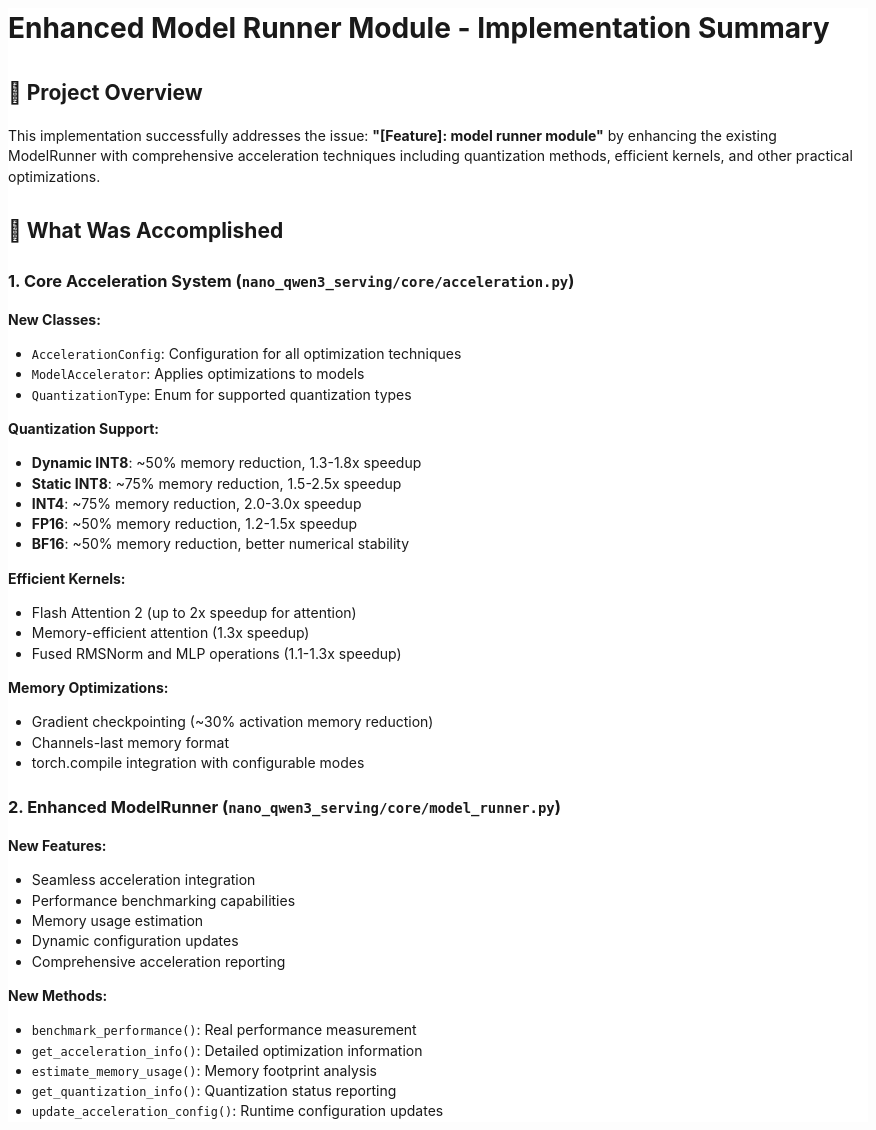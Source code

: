 # Enhanced Model Runner Module - Implementation Summary

## 🎯 Project Overview

This implementation successfully addresses the issue: **"[Feature]: model runner module"** by enhancing the existing ModelRunner with comprehensive acceleration techniques including quantization methods, efficient kernels, and other practical optimizations.

## 🚀 What Was Accomplished

### 1. **Core Acceleration System** (`nano_qwen3_serving/core/acceleration.py`)

**New Classes:**
- `AccelerationConfig`: Configuration for all optimization techniques
- `ModelAccelerator`: Applies optimizations to models
- `QuantizationType`: Enum for supported quantization types

**Quantization Support:**
- **Dynamic INT8**: ~50% memory reduction, 1.3-1.8x speedup
- **Static INT8**: ~75% memory reduction, 1.5-2.5x speedup  
- **INT4**: ~75% memory reduction, 2.0-3.0x speedup
- **FP16**: ~50% memory reduction, 1.2-1.5x speedup
- **BF16**: ~50% memory reduction, better numerical stability

**Efficient Kernels:**
- Flash Attention 2 (up to 2x speedup for attention)
- Memory-efficient attention (1.3x speedup)
- Fused RMSNorm and MLP operations (1.1-1.3x speedup)

**Memory Optimizations:**
- Gradient checkpointing (~30% activation memory reduction)
- Channels-last memory format
- torch.compile integration with configurable modes

### 2. **Enhanced ModelRunner** (`nano_qwen3_serving/core/model_runner.py`)

**New Features:**
- Seamless acceleration integration
- Performance benchmarking capabilities
- Memory usage estimation
- Dynamic configuration updates
- Comprehensive acceleration reporting

**New Methods:**
- `benchmark_performance()`: Real performance measurement
- `get_acceleration_info()`: Detailed optimization information
- `estimate_memory_usage()`: Memory footprint analysis
- `get_quantization_info()`: Quantization status reporting
- `update_acceleration_config()`: Runtime configuration updates
